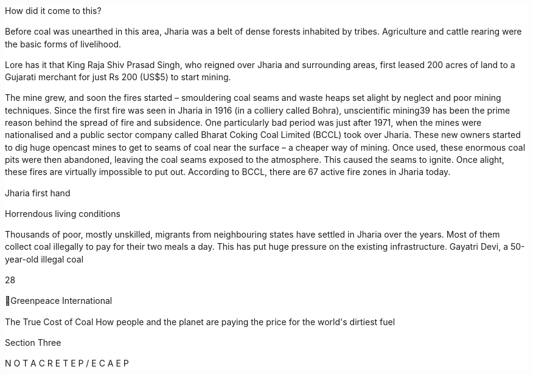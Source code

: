 How did it come to this?

Before coal was unearthed in this area, Jharia was a belt
of dense forests inhabited by tribes. Agriculture and cattle
rearing were the basic forms of livelihood.

Lore has it that King Raja Shiv Prasad Singh, who reigned
over Jharia and surrounding areas, first leased 200 acres
of land to a Gujarati merchant for just Rs 200 (US$5) to
start mining.

The mine grew, and soon the fires started – smouldering
coal seams and waste heaps set alight by neglect and
poor mining techniques. Since the first fire was seen in
Jharia in 1916 (in a colliery called Bohra), unscientific
mining39 has been the prime reason behind the spread of
fire and subsidence. One particularly bad period was just
after 1971, when the mines were nationalised and a
public sector company called Bharat Coking Coal Limited
(BCCL) took over Jharia. These new owners started to dig
huge opencast mines to get to seams of coal near the
surface – a cheaper way of mining. Once used, these
enormous coal pits were then abandoned, leaving the
coal seams exposed to the atmosphere. This caused the
seams to ignite. Once alight, these fires are virtually
impossible to put out. According to BCCL, there are 67
active fire zones in Jharia today.

Jharia first hand

Horrendous living conditions

Thousands of poor, mostly unskilled, migrants from
neighbouring states have settled in Jharia over the years.
Most of them collect coal illegally to pay for their two
meals a day. This has put huge pressure on the existing
infrastructure. Gayatri Devi, a 50-year-old illegal coal

28

Greenpeace
International

The True
Cost of Coal
How people and the
planet are paying the price
for the world's dirtiest fuel

Section
Three

N
O
T
A
C
R
E
T
E
P
/
E
C
A
E
P